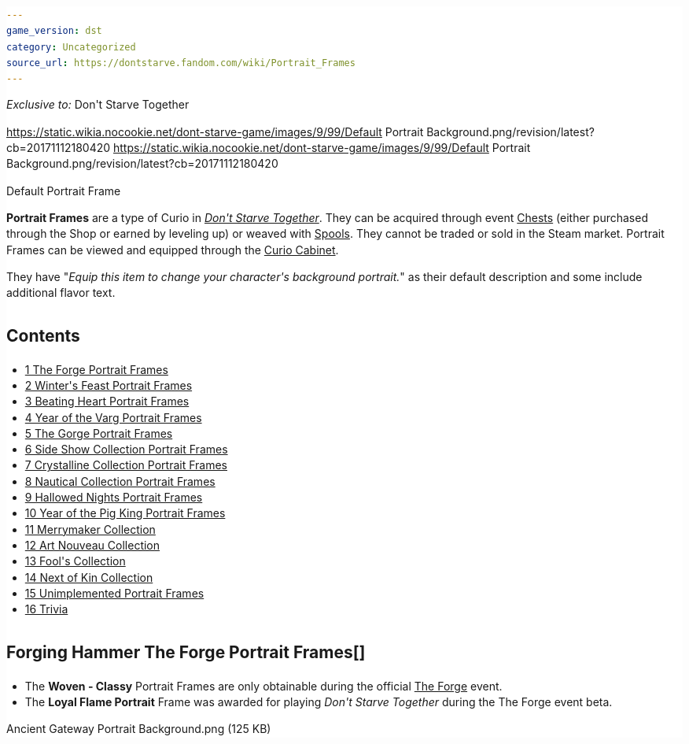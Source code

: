 ```yaml
---
game_version: dst
category: Uncategorized
source_url: https://dontstarve.fandom.com/wiki/Portrait_Frames
---
```


*Exclusive to:* Don't Starve Together

 https://static.wikia.nocookie.net/dont-starve-game/images/9/99/Default Portrait Background.png/revision/latest?cb=20171112180420 https://static.wikia.nocookie.net/dont-starve-game/images/9/99/Default Portrait Background.png/revision/latest?cb=20171112180420 

Default Portrait Frame

 

**Portrait Frames** are a type of Curio in *[Don't Starve Together](/wiki/Don%27t_Starve_Together "Don't Starve Together")*. They can be acquired through event [Chests](/wiki/Treasury "Treasury") (either purchased through the Shop or earned by leveling up) or weaved with [Spools](/wiki/Spools "Spools"). They cannot be traded or sold in the Steam market. Portrait Frames can be viewed and equipped through the [Curio Cabinet](/wiki/Curio_Cabinet "Curio Cabinet").

They have "*Equip this item to change your character's background portrait.*" as their default description and some include additional flavor text.

## Contents

* [1 The Forge Portrait Frames](#The_Forge_Portrait_Frames)
* [2 Winter's Feast Portrait Frames](#Winter's_Feast_Portrait_Frames)
* [3 Beating Heart Portrait Frames](#Beating_Heart_Portrait_Frames)
* [4 Year of the Varg Portrait Frames](#Year_of_the_Varg_Portrait_Frames)
* [5 The Gorge Portrait Frames](#The_Gorge_Portrait_Frames)
* [6 Side Show Collection Portrait Frames](#Side_Show_Collection_Portrait_Frames)
* [7 Crystalline Collection Portrait Frames](#Crystalline_Collection_Portrait_Frames)
* [8 Nautical Collection Portrait Frames](#Nautical_Collection_Portrait_Frames)
* [9 Hallowed Nights Portrait Frames](#Hallowed_Nights_Portrait_Frames)
* [10 Year of the Pig King Portrait Frames](#Year_of_the_Pig_King_Portrait_Frames)
* [11 Merrymaker Collection](#Merrymaker_Collection)
* [12 Art Nouveau Collection](#Art_Nouveau_Collection)
* [13 Fool's Collection](#Fool's_Collection)
* [14 Next of Kin Collection](#Next_of_Kin_Collection)
* [15 Unimplemented Portrait Frames](#Unimplemented_Portrait_Frames)
* [16 Trivia](#Trivia)

## Forging Hammer The Forge Portrait Frames[]

* The **Woven - Classy** Portrait Frames are only obtainable during the official [The Forge](/wiki/The_Forge "The Forge") event.
* The **Loyal Flame Portrait** Frame was awarded for playing *Don't Starve Together* during the The Forge event beta.

Ancient Gateway Portrait Background.png (125 KB)
